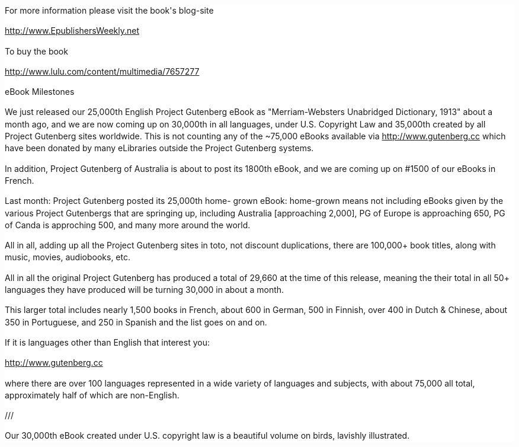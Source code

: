 For more information please visit the book's blog-site

http://www.EpublishersWeekly.net

To buy the book

http://www.lulu.com/content/multimedia/7657277



eBook Milestones


We just released our 25,000th English Project Gutenberg
eBook as "Merriam-Websters Unabridged Dictionary, 1913"
about a month ago, and we are now coming up on 30,000th
in all languages, under U.S. Copyright Law and 35,000th
created by all Project Gutenberg sites worldwide.  This
is not counting any of the ~75,000 eBooks available via
http://www.gutenberg.cc which have been donated by many
eLibraries outside the Project Gutenberg systems.

In addition, Project Gutenberg of Australia is about to
post its 1800th eBook, and we are coming up on #1500 of
our eBooks in French.


Last month:  Project Gutenberg posted its 25,000th home-
grown eBook: home-grown means not including eBooks given
by the various Project Gutenbergs that are springing up,
including Australia [approaching 2,000], PG of Europe is
approaching 650, PG of Canda is approching 500, and many
more around the world.

All in all, adding up all the Project Gutenberg sites in
toto, not discount duplications, there are 100,000+ book
titles, along with music, movies, audiobooks, etc.

All in all the original Project Gutenberg has produced a
total of 29,660 at the time of this release, meaning the
their total in all 50+ languages they have produced will
be turning 30,000 in about a month.

This larger total includes nearly 1,500 books in French,
about 600 in German, 500 in Finnish, over 400 in Dutch &
Chinese, about 350 in Portuguese, and 250 in Spanish and
the list goes on and on.

If it is languages other than English that interest you:

http://www.gutenberg.cc

where there are over 100 languages represented in a wide
variety of languages and subjects, with about 75,000 all
total, approximately half of which are non-English.

///



Our 30,000th eBook created under U.S. copyright law is a
beautiful volume on birds, lavishly illustrated.
